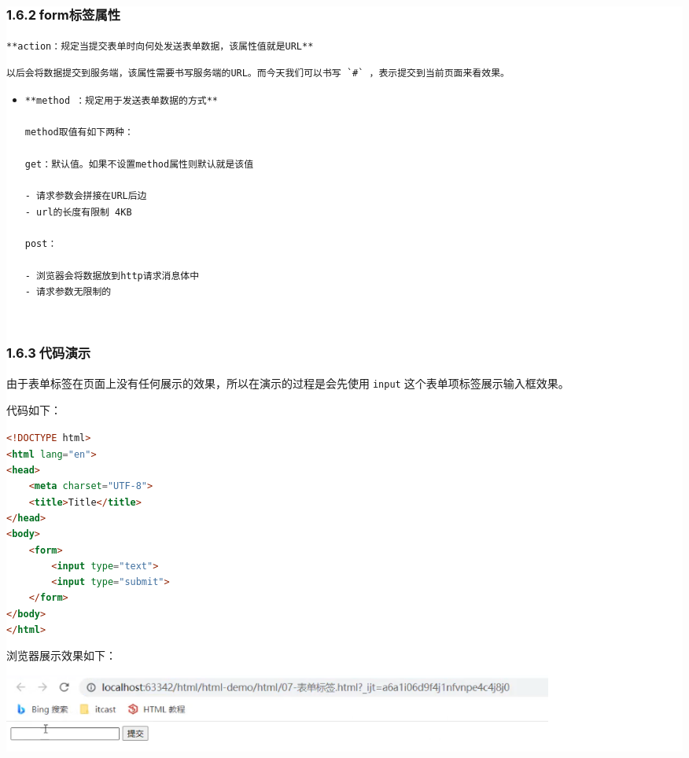 ### 1.6.2  form标签属性

```
**action：规定当提交表单时向何处发送表单数据，该属性值就是URL**
```



```
以后会将数据提交到服务端，该属性需要书写服务端的URL。而今天我们可以书写 `#` ，表示提交到当前页面来看效果。
```



- ```
  **method ：规定用于发送表单数据的方式**

  method取值有如下两种：

  get：默认值。如果不设置method属性则默认就是该值

  - 请求参数会拼接在URL后边
  - url的长度有限制 4KB

  post：

  - 浏览器会将数据放到http请求消息体中
  - 请求参数无限制的
  ```

  ​

### 1.6.3  代码演示

由于表单标签在页面上没有任何展示的效果，所以在演示的过程是会先使用 `input` 这个表单项标签展示输入框效果。

代码如下：

```html
<!DOCTYPE html>
<html lang="en">
<head>
    <meta charset="UTF-8">
    <title>Title</title>
</head>
<body>
    <form>
        <input type="text">
        <input type="submit">
    </form>
</body>
</html>
```

浏览器展示效果如下：

<img src="./assets/image-20210812220926114.png" alt="image-20210812220926114" style="zoom:90%;" /> 
